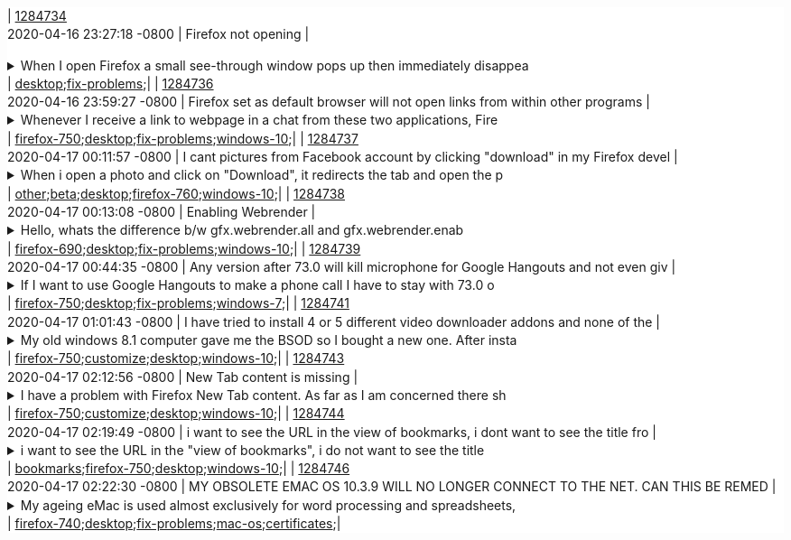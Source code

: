 | [1284734](https://support.mozilla.org/questions/1284734)<br>2020-04-16 23:27:18 -0800 | Firefox not opening |<details><summary>When I open Firefox a small see-through window pops up then immediately disappea</summary></details> | [desktop](https://support.mozilla.org/en-US/questions/firefox?tagged=desktop);[fix-problems](https://support.mozilla.org/en-US/questions/firefox?tagged=fix-problems);|
| [1284736](https://support.mozilla.org/questions/1284736)<br>2020-04-16 23:59:27 -0800 | Firefox set as default browser will not open links from within other programs |<details><summary>Whenever I receive a link to webpage in a chat from these two applications, Fire</summary></details> | [firefox-750](https://support.mozilla.org/en-US/questions/firefox?tagged=firefox-750);[desktop](https://support.mozilla.org/en-US/questions/firefox?tagged=desktop);[fix-problems](https://support.mozilla.org/en-US/questions/firefox?tagged=fix-problems);[windows-10](https://support.mozilla.org/en-US/questions/firefox?tagged=windows-10);|
| [1284737](https://support.mozilla.org/questions/1284737)<br>2020-04-17 00:11:57 -0800 | I cant pictures from Facebook account by clicking "download" in my Firefox devel |<details><summary>When i open a photo and click on "Download", it redirects the tab and open the p</summary></details> | [other](https://support.mozilla.org/en-US/questions/firefox?tagged=other);[beta](https://support.mozilla.org/en-US/questions/firefox?tagged=beta);[desktop](https://support.mozilla.org/en-US/questions/firefox?tagged=desktop);[firefox-760](https://support.mozilla.org/en-US/questions/firefox?tagged=firefox-760);[windows-10](https://support.mozilla.org/en-US/questions/firefox?tagged=windows-10);|
| [1284738](https://support.mozilla.org/questions/1284738)<br>2020-04-17 00:13:08 -0800 | Enabling Webrender |<details><summary>Hello, whats the difference b/w    gfx.webrender.all    and   gfx.webrender.enab</summary></details> | [firefox-690](https://support.mozilla.org/en-US/questions/firefox?tagged=firefox-690);[desktop](https://support.mozilla.org/en-US/questions/firefox?tagged=desktop);[fix-problems](https://support.mozilla.org/en-US/questions/firefox?tagged=fix-problems);[windows-10](https://support.mozilla.org/en-US/questions/firefox?tagged=windows-10);|
| [1284739](https://support.mozilla.org/questions/1284739)<br>2020-04-17 00:44:35 -0800 | Any version after 73.0 will kill microphone for Google Hangouts and not even giv |<details><summary>If I want to use Google Hangouts to make a phone call I have to stay with 73.0 o</summary></details> | [firefox-750](https://support.mozilla.org/en-US/questions/firefox?tagged=firefox-750);[desktop](https://support.mozilla.org/en-US/questions/firefox?tagged=desktop);[fix-problems](https://support.mozilla.org/en-US/questions/firefox?tagged=fix-problems);[windows-7](https://support.mozilla.org/en-US/questions/firefox?tagged=windows-7);|
| [1284741](https://support.mozilla.org/questions/1284741)<br>2020-04-17 01:01:43 -0800 | I have tried to install 4 or 5 different video downloader addons and none of the |<details><summary>My old windows 8.1 computer gave me the BSOD so I bought a new one.  After insta</summary></details> | [firefox-750](https://support.mozilla.org/en-US/questions/firefox?tagged=firefox-750);[customize](https://support.mozilla.org/en-US/questions/firefox?tagged=customize);[desktop](https://support.mozilla.org/en-US/questions/firefox?tagged=desktop);[windows-10](https://support.mozilla.org/en-US/questions/firefox?tagged=windows-10);|
| [1284743](https://support.mozilla.org/questions/1284743)<br>2020-04-17 02:12:56 -0800 | New Tab content is missing |<details><summary>I have a problem with Firefox New Tab content. As far as I am concerned there sh</summary></details> | [firefox-750](https://support.mozilla.org/en-US/questions/firefox?tagged=firefox-750);[customize](https://support.mozilla.org/en-US/questions/firefox?tagged=customize);[desktop](https://support.mozilla.org/en-US/questions/firefox?tagged=desktop);[windows-10](https://support.mozilla.org/en-US/questions/firefox?tagged=windows-10);|
| [1284744](https://support.mozilla.org/questions/1284744)<br>2020-04-17 02:19:49 -0800 | i want to see the URL in the view of bookmarks, i dont want to see the title fro |<details><summary>i want to see the URL in the "view of bookmarks", i do not want to see the title</summary></details> | [bookmarks](https://support.mozilla.org/en-US/questions/firefox?tagged=bookmarks);[firefox-750](https://support.mozilla.org/en-US/questions/firefox?tagged=firefox-750);[desktop](https://support.mozilla.org/en-US/questions/firefox?tagged=desktop);[windows-10](https://support.mozilla.org/en-US/questions/firefox?tagged=windows-10);|
| [1284746](https://support.mozilla.org/questions/1284746)<br>2020-04-17 02:22:30 -0800 | MY OBSOLETE EMAC OS 10.3.9 WILL NO LONGER CONNECT TO THE NET.  CAN THIS BE REMED |<details><summary>My ageing eMac is used almost exclusively for word processing and spreadsheets, </summary></details> | [firefox-740](https://support.mozilla.org/en-US/questions/firefox?tagged=firefox-740);[desktop](https://support.mozilla.org/en-US/questions/firefox?tagged=desktop);[fix-problems](https://support.mozilla.org/en-US/questions/firefox?tagged=fix-problems);[mac-os](https://support.mozilla.org/en-US/questions/firefox?tagged=mac-os);[certificates](https://support.mozilla.org/en-US/questions/firefox?tagged=certificates);|